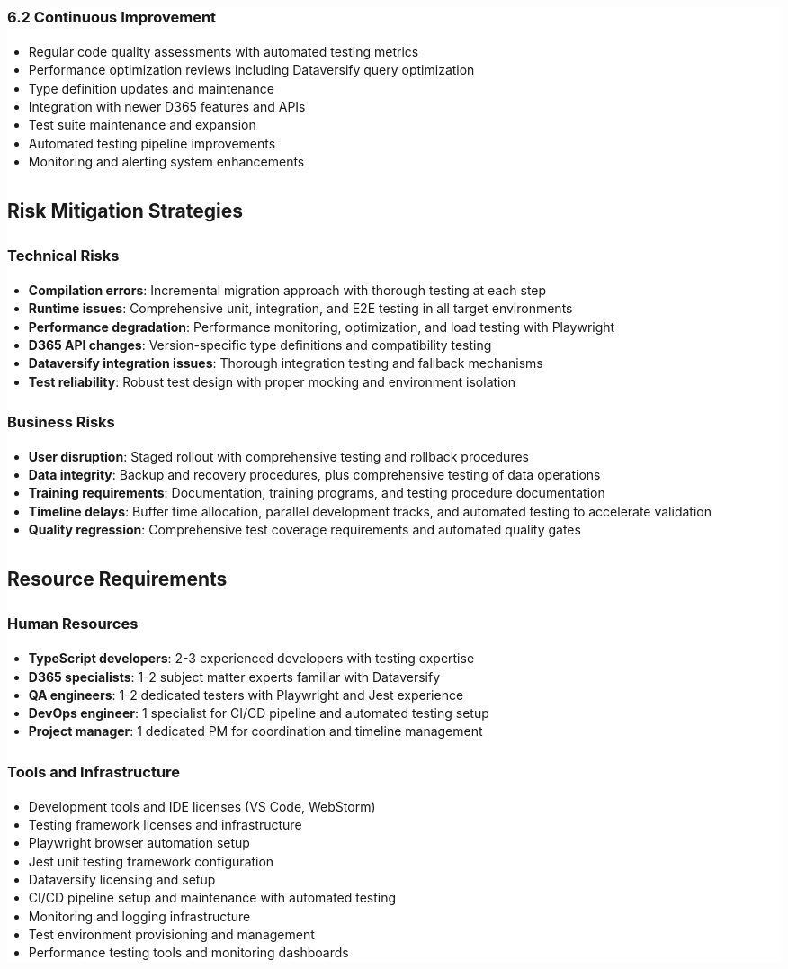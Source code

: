 ### 6.2 Continuous Improvement
- Regular code quality assessments with automated testing metrics
- Performance optimization reviews including Dataversify query optimization
- Type definition updates and maintenance
- Integration with newer D365 features and APIs
- Test suite maintenance and expansion
- Automated testing pipeline improvements
- Monitoring and alerting system enhancements

## Risk Mitigation Strategies

### Technical Risks
- **Compilation errors**: Incremental migration approach with thorough testing at each step
- **Runtime issues**: Comprehensive unit, integration, and E2E testing in all target environments
- **Performance degradation**: Performance monitoring, optimization, and load testing with Playwright
- **D365 API changes**: Version-specific type definitions and compatibility testing
- **Dataversify integration issues**: Thorough integration testing and fallback mechanisms
- **Test reliability**: Robust test design with proper mocking and environment isolation

### Business Risks
- **User disruption**: Staged rollout with comprehensive testing and rollback procedures
- **Data integrity**: Backup and recovery procedures, plus comprehensive testing of data operations
- **Training requirements**: Documentation, training programs, and testing procedure documentation
- **Timeline delays**: Buffer time allocation, parallel development tracks, and automated testing to accelerate validation
- **Quality regression**: Comprehensive test coverage requirements and automated quality gates

## Resource Requirements

### Human Resources
- **TypeScript developers**: 2-3 experienced developers with testing expertise
- **D365 specialists**: 1-2 subject matter experts familiar with Dataversify
- **QA engineers**: 1-2 dedicated testers with Playwright and Jest experience
- **DevOps engineer**: 1 specialist for CI/CD pipeline and automated testing setup
- **Project manager**: 1 dedicated PM for coordination and timeline management

### Tools and Infrastructure
- Development tools and IDE licenses (VS Code, WebStorm)
- Testing framework licenses and infrastructure
- Playwright browser automation setup
- Jest unit testing framework configuration
- Dataversify licensing and setup
- CI/CD pipeline setup and maintenance with automated testing
- Monitoring and logging infrastructure
- Test environment provisioning and management
- Performance testing tools and monitoring dashboards
